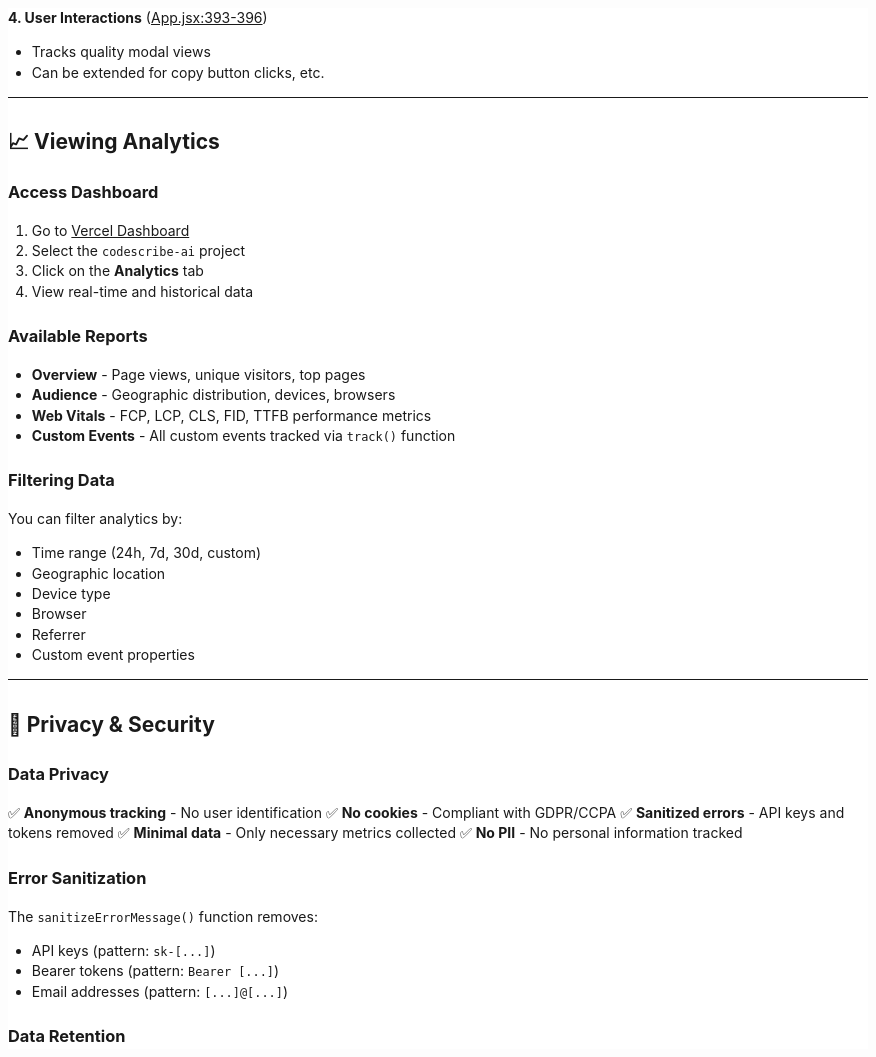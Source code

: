 **4. User Interactions** ([App.jsx:393-396](../client/src/App.jsx#L393-L396))
- Tracks quality modal views
- Can be extended for copy button clicks, etc.

---

## 📈 Viewing Analytics

### Access Dashboard

1. Go to [Vercel Dashboard](https://vercel.com/dashboard)
2. Select the `codescribe-ai` project
3. Click on the **Analytics** tab
4. View real-time and historical data

### Available Reports

- **Overview** - Page views, unique visitors, top pages
- **Audience** - Geographic distribution, devices, browsers
- **Web Vitals** - FCP, LCP, CLS, FID, TTFB performance metrics
- **Custom Events** - All custom events tracked via `track()` function

### Filtering Data

You can filter analytics by:
- Time range (24h, 7d, 30d, custom)
- Geographic location
- Device type
- Browser
- Referrer
- Custom event properties

---

## 🔐 Privacy & Security

### Data Privacy

✅ **Anonymous tracking** - No user identification
✅ **No cookies** - Compliant with GDPR/CCPA
✅ **Sanitized errors** - API keys and tokens removed
✅ **Minimal data** - Only necessary metrics collected
✅ **No PII** - No personal information tracked

### Error Sanitization

The `sanitizeErrorMessage()` function removes:
- API keys (pattern: `sk-[...]`)
- Bearer tokens (pattern: `Bearer [...]`)
- Email addresses (pattern: `[...]@[...]`)

### Data Retention
